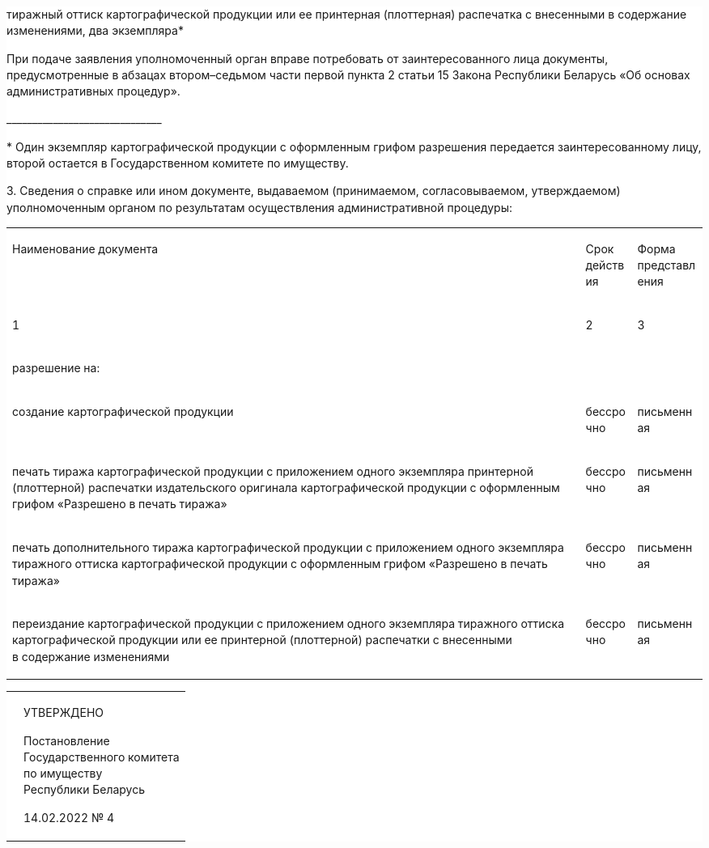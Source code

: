 <td><p>тиражный оттиск картографической продукции или ее принтерная (плоттерная) распечатка с внесенными в содержание изменениями, два экземпляра*</p></td>
<td><p></p></td>
</tr>
</table>
<p></p>
<p>При подаче заявления уполномоченный орган вправе потребовать от заинтересованного лица документы, предусмотренные в абзацах втором–седьмом части первой пункта 2 статьи 15 Закона Республики Беларусь «Об основах административных процедур».</p>
<p>______________________________</p>
<p>* Один экземпляр картографической продукции с оформленным грифом разрешения передается заинтересованному лицу, второй остается в Государственном комитете по имуществу.</p>
<p>3. Сведения о справке или ином документе, выдаваемом (принимаемом, согласовываемом, утверждаемом) уполномоченным органом по результатам осуществления административной процедуры:</p>
<p></p>
<table>
<tr>
<td><p>Наименование документа</p></td>
<td><p>Срок действия</p></td>
<td><p>Форма представления</p></td>
</tr>
<tr>
<td><p>1</p></td>
<td><p>2</p></td>
<td><p>3</p></td>
</tr>
<tr>
<td><p>разрешение на:</p></td>
<td><p></p></td>
<td><p></p></td>
</tr>
<tr>
<td><p>создание картографической продукции</p></td>
<td><p>бессрочно</p></td>
<td><p>письменная</p></td>
</tr>
<tr>
<td><p>печать тиража картографической продукции с приложением одного экземпляра принтерной (плоттерной) распечатки издательского оригинала картографической продукции с оформленным грифом «Разрешено в печать тиража»</p></td>
<td><p>бессрочно</p></td>
<td><p>письменная</p></td>
</tr>
<tr>
<td><p>печать дополнительного тиража картографической продукции с приложением одного экземпляра тиражного оттиска картографической продукции с оформленным грифом «Разрешено в печать тиража»</p></td>
<td><p>бессрочно</p></td>
<td><p>письменная</p></td>
</tr>
<tr>
<td><p>переиздание картографической продукции с приложением одного экземпляра тиражного оттиска картографической продукции или ее принтерной (плоттерной) распечатки с внесенными в содержание изменениями </p></td>
<td><p>бессрочно</p></td>
<td><p>письменная</p></td>
</tr>
</table>
<p></p>
<table><tr>
<td><p></p></td>
<td>
<p>УТВЕРЖДЕНО</p>
<p>Постановление <br>Государственного комитета <br>по имуществу <br>Республики Беларусь</p>
<p>14.02.2022 № 4</p>